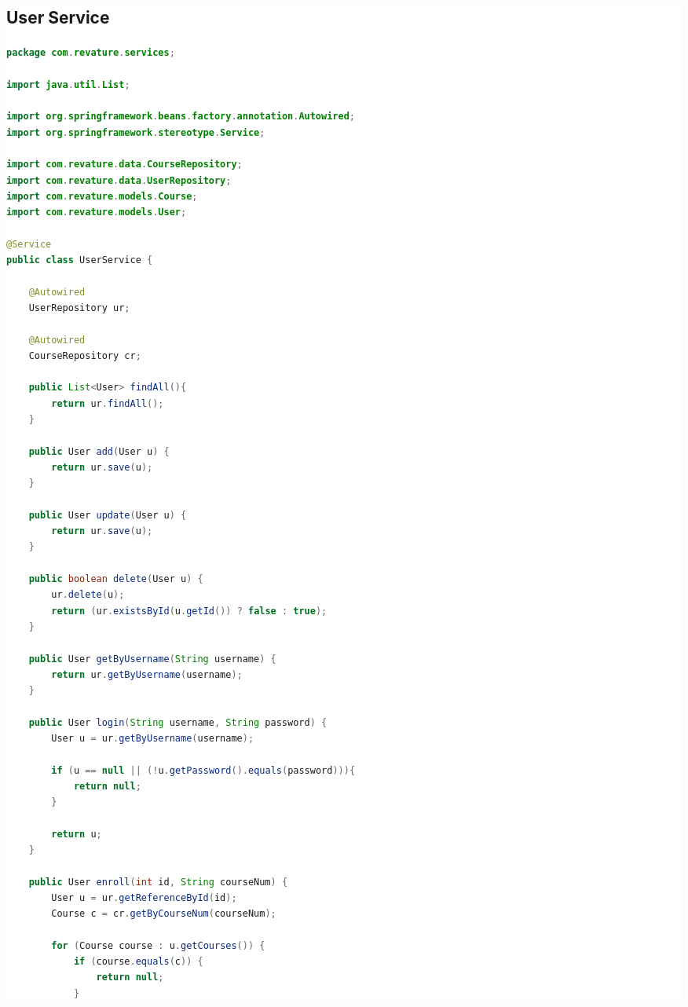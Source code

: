 ## User Service

```java
package com.revature.services;

import java.util.List;

import org.springframework.beans.factory.annotation.Autowired;
import org.springframework.stereotype.Service;

import com.revature.data.CourseRepository;
import com.revature.data.UserRepository;
import com.revature.models.Course;
import com.revature.models.User;

@Service
public class UserService {
	
	@Autowired
	UserRepository ur;
	
	@Autowired
	CourseRepository cr;
	
	public List<User> findAll(){
		return ur.findAll();
	}
	
	public User add(User u) {
		return ur.save(u);
	}
	
	public User update(User u) {
		return ur.save(u);
	}
	
	public boolean delete(User u) {
		ur.delete(u);
		return (ur.existsById(u.getId()) ? false : true);
	}
	
	public User getByUsername(String username) {
		return ur.getByUsername(username);
	}
	
	public User login(String username, String password) {
		User u = ur.getByUsername(username);
		
		if (u == null || (!u.getPassword().equals(password))){
			return null;
		}
		
		return u;
	}
	
	public User enroll(int id, String courseNum) {
		User u = ur.getReferenceById(id);
		Course c = cr.getByCourseNum(courseNum);
		
		for (Course course : u.getCourses()) {
			if (course.equals(c)) {
				return null;
			}
```